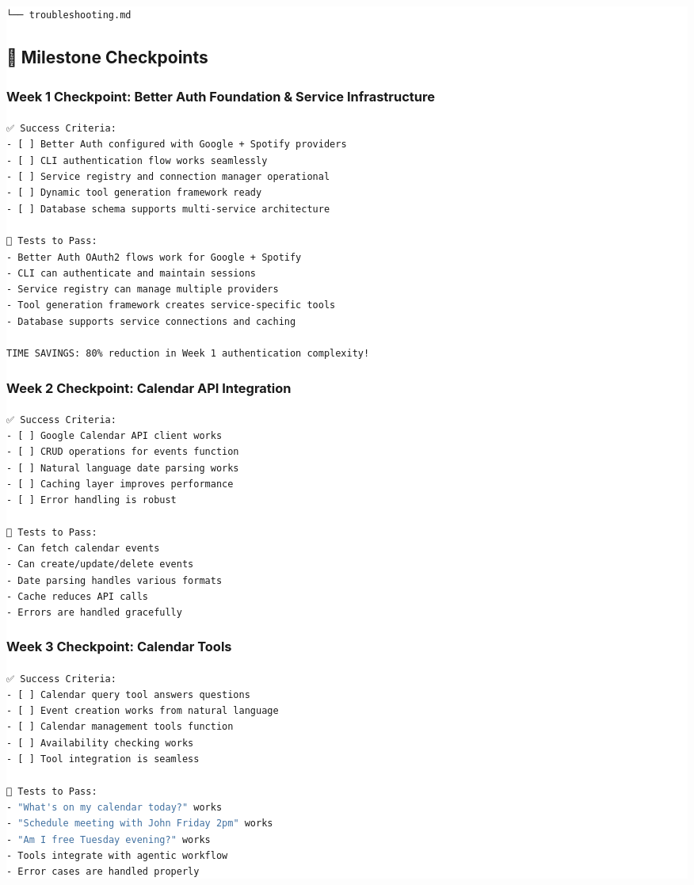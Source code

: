 ```bash
└── troubleshooting.md
```

## 🎯 Milestone Checkpoints

### Week 1 Checkpoint: Better Auth Foundation & Service Infrastructure
```bash
✅ Success Criteria:
- [ ] Better Auth configured with Google + Spotify providers
- [ ] CLI authentication flow works seamlessly
- [ ] Service registry and connection manager operational
- [ ] Dynamic tool generation framework ready
- [ ] Database schema supports multi-service architecture

🧪 Tests to Pass:
- Better Auth OAuth2 flows work for Google + Spotify
- CLI can authenticate and maintain sessions
- Service registry can manage multiple providers
- Tool generation framework creates service-specific tools
- Database supports service connections and caching

TIME SAVINGS: 80% reduction in Week 1 authentication complexity!
```

### Week 2 Checkpoint: Calendar API Integration
```bash
✅ Success Criteria:
- [ ] Google Calendar API client works
- [ ] CRUD operations for events function
- [ ] Natural language date parsing works
- [ ] Caching layer improves performance
- [ ] Error handling is robust

🧪 Tests to Pass:
- Can fetch calendar events
- Can create/update/delete events
- Date parsing handles various formats
- Cache reduces API calls
- Errors are handled gracefully
```

### Week 3 Checkpoint: Calendar Tools
```bash
✅ Success Criteria:
- [ ] Calendar query tool answers questions
- [ ] Event creation works from natural language
- [ ] Calendar management tools function
- [ ] Availability checking works
- [ ] Tool integration is seamless

🧪 Tests to Pass:
- "What's on my calendar today?" works
- "Schedule meeting with John Friday 2pm" works
- "Am I free Tuesday evening?" works
- Tools integrate with agentic workflow
- Error cases are handled properly
```

